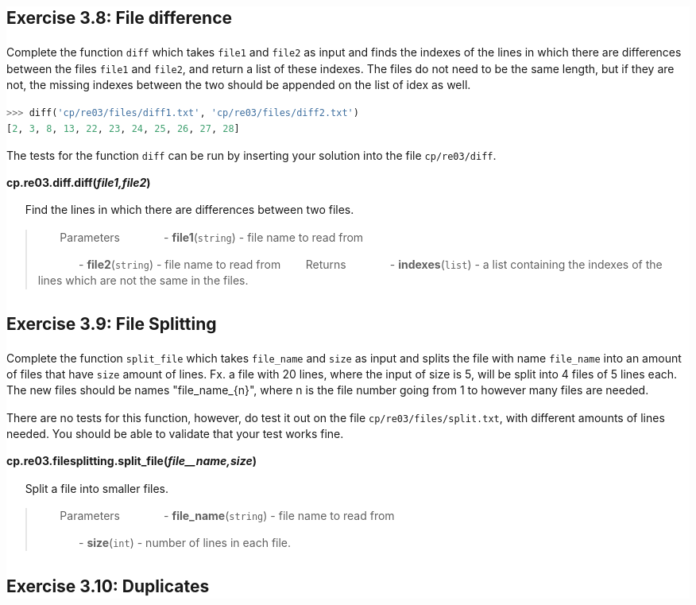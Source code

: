## Exercise 3.8: File difference

Complete the function ``diff`` which takes ``file1`` and `file2` as input and finds the indexes of the lines in which there are differences between the files `file1` and `file2`, and return a list of these indexes. The files do not need to be the same length, but if they are not, the missing indexes between the two should be appended on the list of idex as well.

```python
>>> diff('cp/re03/files/diff1.txt', 'cp/re03/files/diff2.txt')
[2, 3, 8, 13, 22, 23, 24, 25, 26, 27, 28]
```

The tests for the function ``diff`` can be run by inserting your solution into the file ``cp/re03/diff``.

__cp.re03.diff.diff(_file1,file2_)__

&nbsp;&nbsp;&nbsp;&nbsp;&nbsp;&nbsp;Find the lines in which there are differences between two files.

> &nbsp;&nbsp;&nbsp;&nbsp;&nbsp;&nbsp;  Parameters
> &nbsp;&nbsp;&nbsp;&nbsp;&nbsp;&nbsp;&nbsp;&nbsp;&nbsp;&nbsp;&nbsp;&nbsp; - **file1**(``string``) - file name to read from
>
> &nbsp;&nbsp;&nbsp;&nbsp;&nbsp;&nbsp;&nbsp;&nbsp;&nbsp;&nbsp;&nbsp;&nbsp; - **file2**(``string``) - file name to read from
> &nbsp;&nbsp;&nbsp;&nbsp;&nbsp;&nbsp;  Returns
> &nbsp;&nbsp;&nbsp;&nbsp;&nbsp;&nbsp;&nbsp;&nbsp;&nbsp;&nbsp;&nbsp;&nbsp; - **indexes**(``list``) - a list containing the indexes of the lines which are not the same in the files.

## Exercise 3.9: File Splitting

Complete the function ``split_file`` which takes ``file_name`` and `size` as input and splits the file with name `file_name` into an amount of files that have `size` amount of lines. Fx. a file with 20 lines, where the input of size is 5, will be split into 4 files of 5 lines each. The new files should be names "file_name_{n}", where n is the file number going from 1 to however many files are needed.

There are no tests for this function, however, do test it out on the file `cp/re03/files/split.txt`, with different amounts of lines needed. You should be able to validate that your test works fine.

__cp.re03.filesplitting.split_file(_file__name,size_)__

&nbsp;&nbsp;&nbsp;&nbsp;&nbsp;&nbsp;Split a file into smaller files.

> &nbsp;&nbsp;&nbsp;&nbsp;&nbsp;&nbsp;  Parameters
> &nbsp;&nbsp;&nbsp;&nbsp;&nbsp;&nbsp;&nbsp;&nbsp;&nbsp;&nbsp;&nbsp;&nbsp; - **file_name**(``string``) - file name to read from
>
> &nbsp;&nbsp;&nbsp;&nbsp;&nbsp;&nbsp;&nbsp;&nbsp;&nbsp;&nbsp;&nbsp;&nbsp; - **size**(``int``) - number of lines in each file.

## Exercise 3.10: Duplicates

